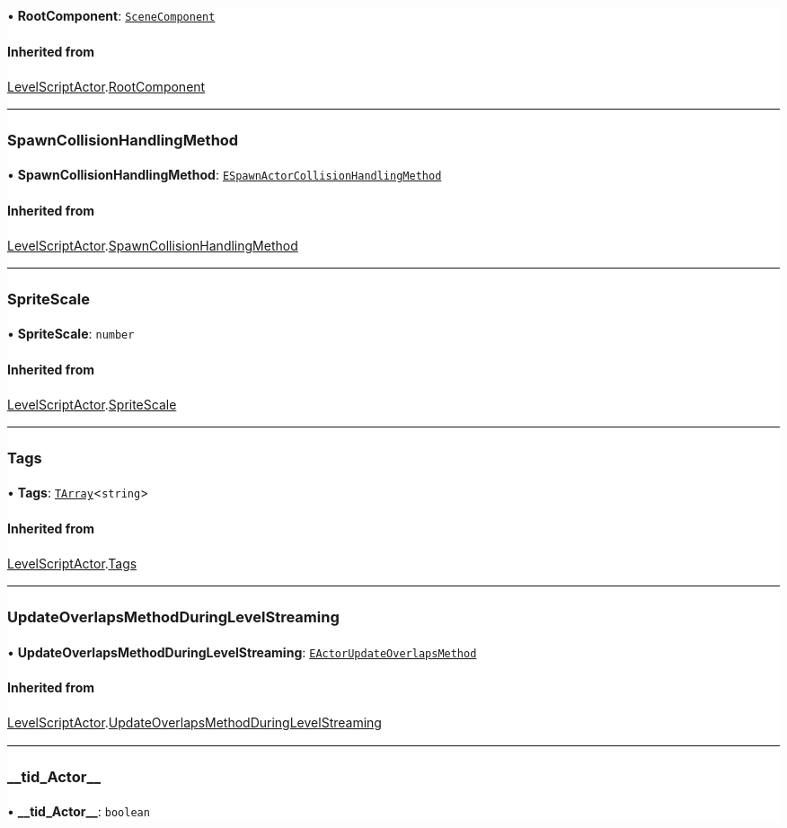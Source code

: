 • **RootComponent**: [`SceneComponent`](ue_ue.SceneComponent.md)

#### Inherited from

[LevelScriptActor](ue_ue.LevelScriptActor.md).[RootComponent](ue_ue.LevelScriptActor.md#rootcomponent)

___

### SpawnCollisionHandlingMethod

• **SpawnCollisionHandlingMethod**: [`ESpawnActorCollisionHandlingMethod`](../enums/ue_ue.ESpawnActorCollisionHandlingMethod.md)

#### Inherited from

[LevelScriptActor](ue_ue.LevelScriptActor.md).[SpawnCollisionHandlingMethod](ue_ue.LevelScriptActor.md#spawncollisionhandlingmethod)

___

### SpriteScale

• **SpriteScale**: `number`

#### Inherited from

[LevelScriptActor](ue_ue.LevelScriptActor.md).[SpriteScale](ue_ue.LevelScriptActor.md#spritescale)

___

### Tags

• **Tags**: [`TArray`](../interfaces/ue_puerts.TArray.md)<`string`\>

#### Inherited from

[LevelScriptActor](ue_ue.LevelScriptActor.md).[Tags](ue_ue.LevelScriptActor.md#tags)

___

### UpdateOverlapsMethodDuringLevelStreaming

• **UpdateOverlapsMethodDuringLevelStreaming**: [`EActorUpdateOverlapsMethod`](../enums/ue_ue.EActorUpdateOverlapsMethod.md)

#### Inherited from

[LevelScriptActor](ue_ue.LevelScriptActor.md).[UpdateOverlapsMethodDuringLevelStreaming](ue_ue.LevelScriptActor.md#updateoverlapsmethodduringlevelstreaming)

___

### \_\_tid\_Actor\_\_

• **\_\_tid\_Actor\_\_**: `boolean`
